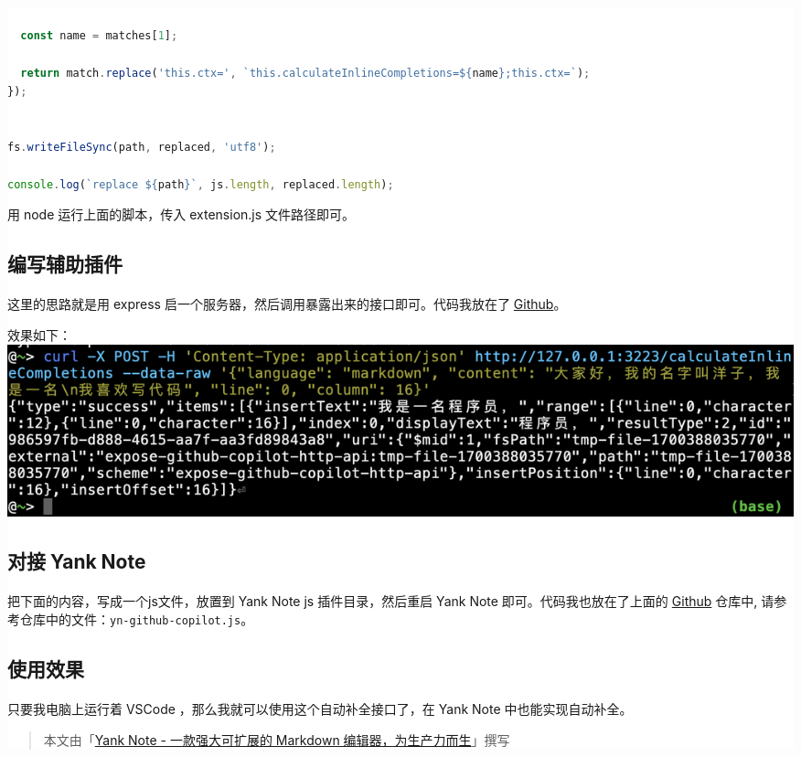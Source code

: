 ```js

  const name = matches[1];

  return match.replace('this.ctx=', `this.calculateInlineCompletions=${name};this.ctx=`);
});


fs.writeFileSync(path, replaced, 'utf8');

console.log(`replace ${path}`, js.length, replaced.length);
```

用 node 运行上面的脚本，传入 extension.js 文件路径即可。

## 编写辅助插件

这里的思路就是用 express 启一个服务器，然后调用暴露出来的接口即可。代码我放在了 [Github](https://github.com/purocean/expose-github-copilot-http-api)。

效果如下：
![Img](./FILES/2023-11-19-hack-github-copilot.md/img-20231119180113.png)

## 对接 Yank Note

把下面的内容，写成一个js文件，放置到 Yank Note js 插件目录，然后重启 Yank Note 即可。代码我也放在了上面的 [Github](https://github.com/purocean/expose-github-copilot-http-api) 仓库中, 请参考仓库中的文件：`yn-github-copilot.js`。


## 使用效果

只要我电脑上运行着 VSCode ，那么我就可以使用这个自动补全接口了，在 Yank Note 中也能实现自动补全。

> 本文由「[Yank Note - 一款强大可扩展的 Markdown 编辑器，为生产力而生](https://github.com/purocean/yn)」撰写
